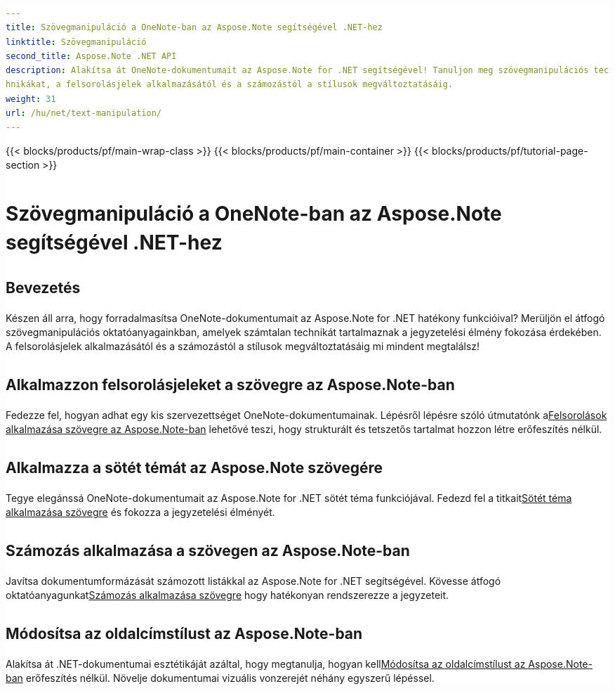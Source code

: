 ```yaml
---
title: Szövegmanipuláció a OneNote-ban az Aspose.Note segítségével .NET-hez
linktitle: Szövegmanipuláció
second_title: Aspose.Note .NET API
description: Alakítsa át OneNote-dokumentumait az Aspose.Note for .NET segítségével! Tanuljon meg szövegmanipulációs technikákat, a felsorolásjelek alkalmazásától és a számozástól a stílusok megváltoztatásáig.
weight: 31
url: /hu/net/text-manipulation/
---
```


{{< blocks/products/pf/main-wrap-class >}}
{{< blocks/products/pf/main-container >}}
{{< blocks/products/pf/tutorial-page-section >}}

# Szövegmanipuláció a OneNote-ban az Aspose.Note segítségével .NET-hez


## Bevezetés

Készen áll arra, hogy forradalmasítsa OneNote-dokumentumait az Aspose.Note for .NET hatékony funkcióival? Merüljön el átfogó szövegmanipulációs oktatóanyagainkban, amelyek számtalan technikát tartalmaznak a jegyzetelési élmény fokozása érdekében. A felsorolásjelek alkalmazásától és a számozástól a stílusok megváltoztatásáig mi mindent megtalálsz!

## Alkalmazzon felsorolásjeleket a szövegre az Aspose.Note-ban

 Fedezze fel, hogyan adhat egy kis szervezettséget OneNote-dokumentumainak. Lépésről lépésre szóló útmutatónk a[Felsorolások alkalmazása szövegre az Aspose.Note-ban](./apply-bullets-on-text/) lehetővé teszi, hogy strukturált és tetszetős tartalmat hozzon létre erőfeszítés nélkül.

## Alkalmazza a sötét témát az Aspose.Note szövegére

 Tegye elegánssá OneNote-dokumentumait az Aspose.Note for .NET sötét téma funkciójával. Fedezd fel a titkait[Sötét téma alkalmazása szövegre](./apply-dark-theme-text/) és fokozza a jegyzetelési élményét.

## Számozás alkalmazása a szövegen az Aspose.Note-ban

 Javítsa dokumentumformázását számozott listákkal az Aspose.Note for .NET segítségével. Kövesse átfogó oktatóanyagunkat[Számozás alkalmazása szövegre](./apply-numbering-on-text/) hogy hatékonyan rendszerezze a jegyzeteit.

## Módosítsa az oldalcímstílust az Aspose.Note-ban

 Alakítsa át .NET-dokumentumai esztétikáját azáltal, hogy megtanulja, hogyan kell[Módosítsa az oldalcímstílust az Aspose.Note-ban](./change-page-title-style/) erőfeszítés nélkül. Növelje dokumentumai vizuális vonzerejét néhány egyszerű lépéssel.

